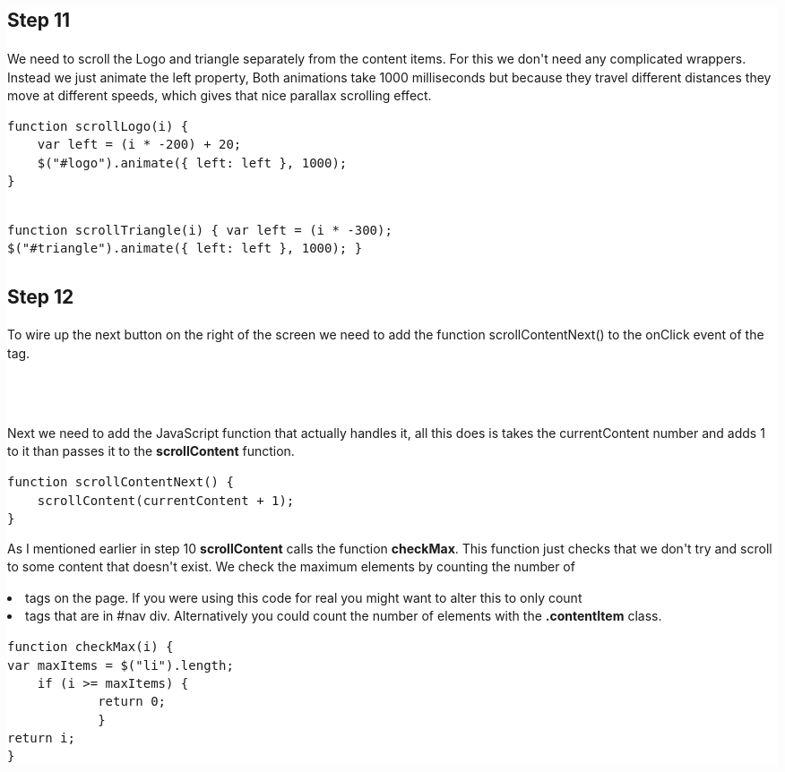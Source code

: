 ## Step 11

We need to scroll the Logo and triangle separately from the content items. For this we don't need any complicated wrappers. Instead we just animate the left property, Both animations take 1000 milliseconds but because they travel different distances they move at different speeds, which gives that nice parallax scrolling effect.

<div style="padding-bottom: 0px; margin: 0px; padding-left: 0px; padding-right: 0px; display: inline; float: none; padding-top: 0px" id="scid:f32c3428-b7e9-4f15-a8ea-c502c7ff2e88:8f72dc48-e07b-45e5-9f6d-5d7d9dd78ec8" class="wlWriterEditableSmartContent"><pre class="brush: javascript;">function scrollLogo(i) {
    var left = (i * -200) + 20;
    $("#logo").animate({ left: left }, 1000);
}

function scrollTriangle(i) {
    var left = (i * -300);
    $("#triangle").animate({ left: left }, 1000);
}</pre></div>

## Step 12

To wire up the next button on the right of the screen we need to add the function scrollContentNext() to the onClick event of the <a> tag. 

<div style="padding-bottom: 0px; margin: 0px; padding-left: 0px; padding-right: 0px; display: inline; float: none; padding-top: 0px" id="scid:f32c3428-b7e9-4f15-a8ea-c502c7ff2e88:f2c47932-d9a1-415a-ac26-bfb2df2f529b" class="wlWriterEditableSmartContent"><pre class="brush: html;"><div id="rightButton">
    <a href="#" onclick="scrollContentNext()"></a>
</div></pre></div>

Next we need to add the JavaScript function that actually handles it, all this does is takes the currentContent number and adds 1 to it than passes it to the **scrollContent** function.

<div style="padding-bottom: 0px; margin: 0px; padding-left: 0px; padding-right: 0px; display: inline; float: none; padding-top: 0px" id="scid:f32c3428-b7e9-4f15-a8ea-c502c7ff2e88:f670b605-47ed-460c-94a9-2e2b38d04d7a" class="wlWriterEditableSmartContent"><pre class="brush: javascript;">function scrollContentNext() {
    scrollContent(currentContent + 1);
}</pre></div>

As I mentioned earlier in step 10 **scrollContent** calls the function **checkMax**. This function just checks that we don't try and scroll to some content that doesn't exist. We check the maximum elements by counting the number of <li> tags on the page. If you were using this code for real you might want to alter this to only count <li> tags that are in #nav div. Alternatively you could count the number of elements with the **.contentItem** class.

<div style="padding-bottom: 0px; margin: 0px; padding-left: 0px; padding-right: 0px; display: inline; float: none; padding-top: 0px" id="scid:f32c3428-b7e9-4f15-a8ea-c502c7ff2e88:7e8db304-eddf-4bec-a100-cc7cfb186d90" class="wlWriterEditableSmartContent"><pre class="brush: javascript;">function checkMax(i) { 
var maxItems = $("li").length; 
	if (i >= maxItems) { 
			return 0; 
			} 
return i; 
}
</pre></div>
